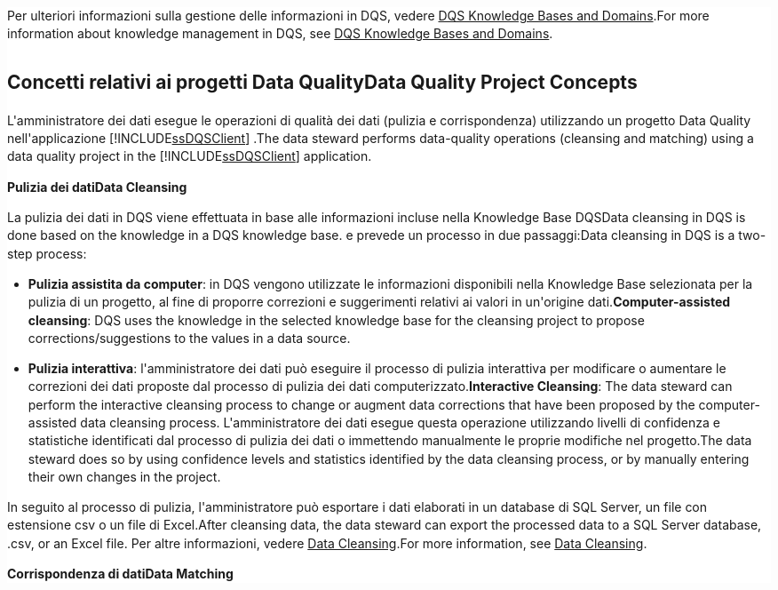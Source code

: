  <span data-ttu-id="c8eb4-126">Per ulteriori informazioni sulla gestione delle informazioni in DQS, vedere [DQS Knowledge Bases and Domains](../../2014/data-quality-services/dqs-knowledge-bases-and-domains.md).</span><span class="sxs-lookup"><span data-stu-id="c8eb4-126">For more information about knowledge management in DQS, see [DQS Knowledge Bases and Domains](../../2014/data-quality-services/dqs-knowledge-bases-and-domains.md).</span></span>  
  
##  <a name="data-quality-project-concepts"></a><a name="Projects"></a> <span data-ttu-id="c8eb4-127">Concetti relativi ai progetti Data Quality</span><span class="sxs-lookup"><span data-stu-id="c8eb4-127">Data Quality Project Concepts</span></span>  
 <span data-ttu-id="c8eb4-128">L'amministratore dei dati esegue le operazioni di qualità dei dati (pulizia e corrispondenza) utilizzando un progetto Data Quality nell'applicazione [!INCLUDE[ssDQSClient](../includes/ssdqsclient-md.md)] .</span><span class="sxs-lookup"><span data-stu-id="c8eb4-128">The data steward performs data-quality operations (cleansing and matching) using a data quality project in the [!INCLUDE[ssDQSClient](../includes/ssdqsclient-md.md)] application.</span></span>  
  
 <span data-ttu-id="c8eb4-129">**Pulizia dei dati**</span><span class="sxs-lookup"><span data-stu-id="c8eb4-129">**Data Cleansing**</span></span>  
  
 <span data-ttu-id="c8eb4-130">La pulizia dei dati in DQS viene effettuata in base alle informazioni incluse nella Knowledge Base DQS</span><span class="sxs-lookup"><span data-stu-id="c8eb4-130">Data cleansing in DQS is done based on the knowledge in a DQS knowledge base.</span></span> <span data-ttu-id="c8eb4-131">e prevede un processo in due passaggi:</span><span class="sxs-lookup"><span data-stu-id="c8eb4-131">Data cleansing in DQS is a two-step process:</span></span>  
  
-   <span data-ttu-id="c8eb4-132">**Pulizia assistita da computer**: in DQS vengono utilizzate le informazioni disponibili nella Knowledge Base selezionata per la pulizia di un progetto, al fine di proporre correzioni e suggerimenti relativi ai valori in un'origine dati.</span><span class="sxs-lookup"><span data-stu-id="c8eb4-132">**Computer-assisted cleansing**: DQS uses the knowledge in the selected knowledge base for the cleansing project to propose corrections/suggestions to the values in a data source.</span></span>  
  
-   <span data-ttu-id="c8eb4-133">**Pulizia interattiva**: l'amministratore dei dati può eseguire il processo di pulizia interattiva per modificare o aumentare le correzioni dei dati proposte dal processo di pulizia dei dati computerizzato.</span><span class="sxs-lookup"><span data-stu-id="c8eb4-133">**Interactive Cleansing**: The data steward can perform the interactive cleansing process to change or augment data corrections that have been proposed by the computer-assisted data cleansing process.</span></span> <span data-ttu-id="c8eb4-134">L'amministratore dei dati esegue questa operazione utilizzando livelli di confidenza e statistiche identificati dal processo di pulizia dei dati o immettendo manualmente le proprie modifiche nel progetto.</span><span class="sxs-lookup"><span data-stu-id="c8eb4-134">The data steward does so by using confidence levels and statistics identified by the data cleansing process, or by manually entering their own changes in the project.</span></span>  
  
 <span data-ttu-id="c8eb4-135">In seguito al processo di pulizia, l'amministratore può esportare i dati elaborati in un database di SQL Server, un file con estensione csv o un file di Excel.</span><span class="sxs-lookup"><span data-stu-id="c8eb4-135">After cleansing data, the data steward can export the processed data to a SQL Server database, .csv, or an Excel file.</span></span> <span data-ttu-id="c8eb4-136">Per altre informazioni, vedere [Data Cleansing](../../2014/data-quality-services/data-cleansing.md).</span><span class="sxs-lookup"><span data-stu-id="c8eb4-136">For more information, see [Data Cleansing](../../2014/data-quality-services/data-cleansing.md).</span></span>  
  
 <span data-ttu-id="c8eb4-137">**Corrispondenza di dati**</span><span class="sxs-lookup"><span data-stu-id="c8eb4-137">**Data Matching**</span></span>  
  